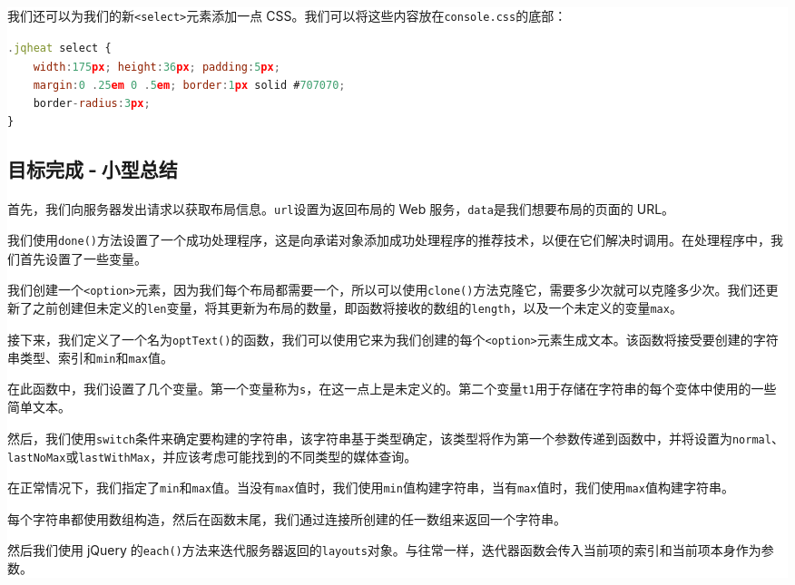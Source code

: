```js
```

我们还可以为我们的新`<select>`元素添加一点 CSS。我们可以将这些内容放在`console.css`的底部：

```js
.jqheat select { 
    width:175px; height:36px; padding:5px;
    margin:0 .25em 0 .5em; border:1px solid #707070;
    border-radius:3px;
}
```

## 目标完成 - 小型总结

首先，我们向服务器发出请求以获取布局信息。`url`设置为返回布局的 Web 服务，`data`是我们想要布局的页面的 URL。

我们使用`done()`方法设置了一个成功处理程序，这是向承诺对象添加成功处理程序的推荐技术，以便在它们解决时调用。在处理程序中，我们首先设置了一些变量。

我们创建一个`<option>`元素，因为我们每个布局都需要一个，所以可以使用`clone()`方法克隆它，需要多少次就可以克隆多少次。我们还更新了之前创建但未定义的`len`变量，将其更新为布局的数量，即函数将接收的数组的`length`，以及一个未定义的变量`max`。

接下来，我们定义了一个名为`optText()`的函数，我们可以使用它来为我们创建的每个`<option>`元素生成文本。该函数将接受要创建的字符串类型、索引和`min`和`max`值。

在此函数中，我们设置了几个变量。第一个变量称为`s`，在这一点上是未定义的。第二个变量`t1`用于存储在字符串的每个变体中使用的一些简单文本。

然后，我们使用`switch`条件来确定要构建的字符串，该字符串基于类型确定，该类型将作为第一个参数传递到函数中，并将设置为`normal`、`lastNoMax`或`lastWithMax`，并应该考虑可能找到的不同类型的媒体查询。

在正常情况下，我们指定了`min`和`max`值。当没有`max`值时，我们使用`min`值构建字符串，当有`max`值时，我们使用`max`值构建字符串。

每个字符串都使用数组构造，然后在函数末尾，我们通过连接所创建的任一数组来返回一个字符串。

然后我们使用 jQuery 的`each()`方法来迭代服务器返回的`layouts`对象。与往常一样，迭代器函数会传入当前项的索引和当前项本身作为参数。

